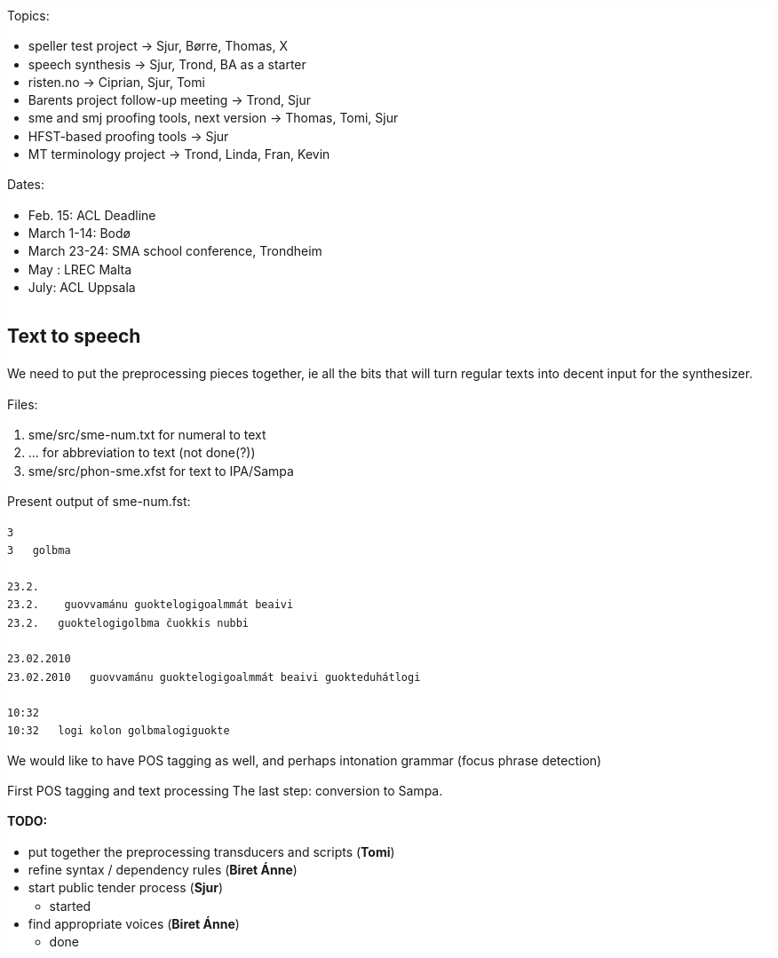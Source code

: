 Topics:

* speller test project -> Sjur, Børre, Thomas, X
* speech synthesis -> Sjur, Trond, BA as a starter
* risten.no -> Ciprian, Sjur, Tomi
* Barents project follow-up meeting -> Trond, Sjur
* sme and smj proofing tools, next version -> Thomas, Tomi, Sjur
* HFST-based proofing tools -> Sjur
* MT terminology project -> Trond, Linda, Fran, Kevin

Dates:

* Feb. 15: ACL Deadline
* March 1-14: Bodø
* March 23-24: SMA school conference, Trondheim
* May : LREC Malta
* July: ACL Uppsala

## Text to speech

We need to put the preprocessing pieces together, ie all the bits that will turn
regular texts into decent input for the synthesizer.

Files:

1. sme/src/sme-num.txt for numeral to text
1. ... for abbreviation to text (not done(?))
1. sme/src/phon-sme.xfst for text to IPA/Sampa

Present output of sme-num.fst:

```
3
3	golbma

23.2.
23.2.	 guovvamánu guoktelogigoalmmát beaivi
23.2.	guoktelogigolbma čuokkis nubbi

23.02.2010
23.02.2010	 guovvamánu guoktelogigoalmmát beaivi guokteduhátlogi

10:32
10:32	logi kolon golbmalogiguokte
```

We would like to have POS tagging as well, and perhaps
intonation grammar (focus phrase detection)

First POS tagging and text processing
The last step: conversion to Sampa.

**TODO:**
* put together the preprocessing transducers and scripts (**Tomi**)
* refine syntax / dependency rules (**Biret Ánne**)
* start public tender process (**Sjur**)
    - started
* find appropriate voices (**Biret Ánne**)
    - done

